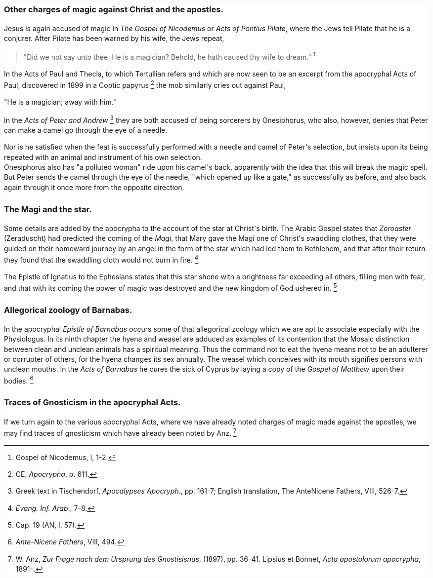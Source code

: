  [^10:3]: Eusebius states that he discovered these letters written in Syriac in the public records of Edessa. Hone says that it used to be a common practice among English people to have the epistle ascribed to Christ framed and  place a picture of the Saviour before it.

### Other charges of magic against Christ and the apostles.
 
Jesus is again accused of magic in _The Gospel of Nicodemus_ or _Acts of Pontius Pilate_, where the Jews tell Pilate that he is a conjurer. After Pilate has been warned by his wife, the Jews repeat, 

> "Did we not say unto thee. He is a magician? Behold, he hath caused thy wife to dream." [^10:4] 

 [^10:4]: Gospel of Nicodemus, I, 1-2. 

In the Acts of Paul and Thecla, to which Tertullian refers and which are now seen to be an excerpt from the apocryphal Acts of Paul, discovered in 1899 in a Coptic papyrus [^11:1]  the mob similarly cries out against Paul, 

 [^11:1]: CE, _Apocrypha_, p. 611. 

"He is a magician; away with him." 

In the _Acts of Peter and Andrew_ [^11:2]  they are both accused of being sorcerers by Onesiphorus, who also, however, denies that Peter can make a camel go through the eye of a needle. 

 [^11:2]: Greek text in Tischendorf, _Apocalypses Apocryph_., pp. 161-7; English translation, The AnteNicene Fathers, VIII, 526-7.

Nor is he satisfied when the feat is successfully performed with a needle and camel of Peter's selection, but insists upon its being repeated with an animal and instrument of his own selection.   
Onesiphorus also has "a polluted woman" ride upon his camel's back, apparently with the idea that this will break the magic spell.  
But Peter sends the camel through the eye of the needle, "which opened up like a gate," as successfully as before, and also back again through it once more from the opposite direction.
 
### The Magi and the star.

Some details are added by the apocrypha to the account of the star at Christ's birth. The Arabic Gospel states that _Zoroaster_ (Zeraduscht) had predicted the coming of the _Magi_, that Mary gave the Magi one of Christ's swaddling clothes, that they were guided on their homeward journey by an angel in the form of the star which had led them to Bethlehem, and that after their return they found that the swaddling cloth would not burn in fire. [^11:3]  

 [^11:3]: _Evang. Inf. Arab_., 7-8. 

The Epistle of Ignatius to the Ephesians states that this star shone with a brightness far exceeding all others, filling men with fear, and that with its coming the power of magic was destroyed and the new kingdom of God ushered in. [^11:4]   

 [^11:4]: Cap. 19 (AN, I, 57).

### Allegorical zoology of Barnabas.

In the apocryphal _Epistle of Barnabas_ occurs some of that allegorical zoology which we are apt to associate especially with the Physiologus. In its ninth chapter the hyena and weasel are adduced as examples of its contention that the Mosaic distinction between clean and unclean animals has a spiritual meaning. Thus the command not to eat the hyena means not to be an adulterer or corrupter of others, for the hyena changes its sex annually. The weasel which conceives with its mouth signifies persons with unclean mouths. In the _Acts of Barnabas_ he cures the sick of Cyprus by laying a copy of the _Gospel of Matthew_ upon their bodies. [^12:1]  

 [^12:1]: _Ante-Nicene Fathers_, VIII, 494.

### Traces of Gnosticism in the apocryphal Acts.

If we turn again to the various apocryphal Acts, where we have already noted charges of magic made against the apostles, we may find traces of gnosticism which have already been noted by Anz. [^12:2]   

 [^12:2]: W. Anz, _Zur Frage nach dem Ursprung des Gnostisisnus_, (1897), pp. 36-41. Lipsius et  Bonnet, _Acta apostolorum apocrypha_, 1891-.


 [^1:1]: Genesis XLIV, 5, and J.G.Frazer (1918), II, 426-34.
 [^1:2]: In the apocryphal Protevangelium of James, cap. 16, both Joseph and Mary undergo thetest.
 [^1:3]: Joachim consults the plate in the Protevangelium, cap. 5.
 [^1:4]: See J. G. Frazer, Folk-Lore in the Old Testament, 1918, 3 vols., and also his other works; for instance, The Magic Art, 1911, I, 258, for the contest in magic rainmaking between Elijah and the priests of Baal in First Kings, Chapter XVIII, while I do not understand why Joshua is not mentioned in connection with "The magical control of the sun," Ibid., I, 311-19. 
 [^2:1]: However, the Apocrypha of the New Testament may be read in English translation by Alexander Walker in _The Ante-Nicene Fathers_ (American edition), VIII, 357-598, and in that by Hone in 1820, which has since been reprinted without change. It includes only a part of the apocrypha now known and presents these in a blind fashion without explanation. It differs from Tischendorf’s text of the apocryphal gospels (_Evangelia Apocrypha_, ed. Tischendorf, Lipsiae, 1876) both in the titles of the gospels, the distribution of the texts under the respective titles, and the division into chapters. I have, however, sometimes used Hone’s wording in making quotations. Older than Tischendorf is Thilo, _Codex apocryphus Novi Testamenti_, Leipzig, 1832; Fabricius, etc.
 [^2:2]: It is ascribed to the second century both by  Tischendorf and _The Catholic Encyclopedia_ (“Apocrypha,’ 607). There are plenty of fairly early Greek MSS for it.
  [^2:3]: The Greek MSS are of the 15th and 16th centuries; Tischendorf examined only partially a Latin palimpsest of it which is probably of the fifth century.
  [^2:4]: So argues _The Catholic Encyclopedia_, 608; Tischendorf seems inclined to date the Gospel of Thomas a little later than that of James, and to hold that we possess only a fragment of it.
 [^3:1]: Evang. Inf. Arab., cap. 25, "fecitque dominus Iesus plurima in Egypto miracula quae neque in evangelio infantiae neque in evan- gelio perfecto scripta reperiuntur."
 [^3:2]: Tischendorf (1876), p. xlviii. As I have already intimated on other occasions, it seems to me no explanation to call such stories "oriental. Christianity was an oriental religion to begin with. Moreover, as our whole investigation goes to show, both classical antiquity and the medieval west were ready enough both to repeat and to invent similar tales.
 [^3:3]: It may be noted, however, that the chief miracles of the Gospels were attacked as “absurd or unworthy of the performer” nearly two centuries ago by Thomas Woolston in his Discourses on the Miracles of our Saviour, 1727- 1730. The words in quotation marks are from J. B. Bury’s History of Freedom of Thought, 1913, p. 142.
 [^4:1]: Migne, PL, 59, i62tf. The list was reproduced with slight variations by Hugh of St. Victor in the twelfth century in his  _Didascalicon_ (IV, 15), and in the thirteenth century by Vincent of Beauvais in the _Speculum Naturale_ (I, 14).
 [^5:1]: Tischendorf (1876), pp. xxiii-xxiv
 [^5:2]: Mâle (1913), pp. 207-8. 
 [^5:3]: Since writing this, I find that Mâle has been impressed by the same resemblance. He writes (1913)7 P- 207, "Some chapters in the apocryphal gospels are like the _Life of Apollomus of Tyana_ or even like _The Golden Ass_, permeated with the belief in witchcraft and magic." The resemblance to Apuleius is also noted in AN, VIII, 353. 
 [^5:4]: Tischendorf , Evang. Infantiae Arabicum, caps. 20-21. 
 [^5:5]: Tischendorf , Evang. Infantiae Arabicum, cap. 17. 
 [^5:6]: Tischendorf , Evang. Infantiae Arabicum, cap. 20, "nullum in mundo doctum aut magum aut incantatorem omisimus quin ilium accerseremus; sed nihil nobis profuit." 
 [^6:1]: _Evang. Inf. Arab_., cap. 35, “Extemplo exivit ex puero illo satanas fugiens cani rabido similis.’ The apocryphal gospel adds, “This same boy who struck Jesus,” i.e, while he was still possessed by the demon, "and out of whom Satan went in the form of a dog, was Judas Iscariot, who betrayed Him to the Jews. And that same side, on which Judas struck him, the Jews pierced with a lance."
 [^6:2]: _Evang. Inf. Arab_., cap. 44; _Evang. Thomae Lat_., cap. 7; Ps. Matth.. cap. 32.
 [^6:3]: Evang. Inf. Arab., cap. 15.
 [^6:4]: _Evang. Inf. Arab_., cap. 19, "qui veneficio tactus uxore frui non poterat."
 [^6:5]: _Evang. Inf. Arab_., cap. 14.
 [^6:6]: _Evang. Inf. Arab_., cap. 16.
 [^6:7]: _Evang. Inf. Arab_., chapter 24.
 [^7:1]: _Evang. Inf. Arab_., chapters 33-34
 [^7:2]: _Evang. Inf. Arab_., chapters 10-11.
 [^7:3]: _Evang. Inf. Arab_., caps. 27-32. 
 [^7:4]: _Evang. Inf. Arab_., cap. 30.
 [^7:5]: _Evang. Inf. Arab_., cap. 24.
 [^7:6]: _Evang. Inf. Arab_., caps. 42-43; Ps. Matth., 41; Evang. Thorn. Lat., 14. Compare pp. 279-80 above" 
 [^8:1]: _Evang. Inf. Arab_., cap. 37.
 [^8:2]: _Evang. Inf. Arab_.,  38-39; Ps. Matth., 37; Evang. Thom. Lot., 11. 
 [^8:3]:  _Evang. Inf. Arab_., cap. 36; Ps.Matth., 27; Evang. Thom. Lat., 4.
 [^8:4]: _Evang. Inf. Arab_., cap. 40. See Ad-Damiri, translated by A.S.G.Javakar, 1906, I, 703, for a Moslem  tale of Jews who called Jesus "the enchanter the son of the enchantress," and were transformed into pigs. 
 [^9:1]: _Evang. Inf. Arab_., 46; _Evang. Thom. Lat_., 4; _Ps. Matth_., 26, where Mary afterwards induces Jesus to restore him to _Life_, and 28. 
 [^9:2]: _Evang. Inf. Arab_., cap. 47; Evang. Thom. Lat., 5 ; Ps. Matth., 29. 
 [^9:3]: _Evang. Inf. Arab_., cap. 49; _Evang. Thorn. Lat_., 12; 
 [^9:4]: Ps. Matth., caps. 35-36.  
 [^9:5]: Ps. Matth., cap. 29.
 [^9:6]: Ps. Matth., cap. 40. 
 [^10:1]: Later the same gospel (cap.54) rather inconsistently represents Jesus as engaged in the study of law until his thirtieth year.
 [^10:2]: _Evang. Inf. Arab_., caps. 51-52.
 [^12:3]: Mâle (1913), 299. For the  text of this apocryphal work see Migne, _Dictionnaire des Apocryphcs_, II, 759, et seq.. or more recently, Bonnet, _Acta apostolorum apocrypha_, 1898, II, 151-  216. 
 [^13:1]: Mâle (1913), 300. But one would think that they must needs be Byzantine alchemists, if the legend did not reach the west until the sixteenth century. 
 [^13:2]: HL, XV, 42. 
 [^13:3]: Rene Basset, _Les apocryphes Ethiopiens_, Paris, 1893- 1894, vol. iv. 
 [^13:4]: See Migne, PG, X (1857), for the old Latin version; the Greek text is extant only in fragments ; the tradition, going back to Jerome, that there was a Syriac original is unfounded ; the work is first cited by Cyril. 
 [^14:1]: The Ethiopic version, made from the Greek between the fifth and seventh centuries, is translated by Basset (1894), vol. iii; and was printed before him by Dillmann, _Ascensio Isaiae aethiopice et latine_, Leipzig, 1877, and by Laurence, _Ascensio Isaiae vatis, opusculum pseudepigraphus_, Oxford, 1819. See also R. H. Charles, Ascension of TIsatah, 1900; reprinted 1917 in Oesterley and Box, Translations of Early Documents, Series I, vol. 7.
 [^14:2]: The fragments of the _Book of Baruch_ by Justin, preserved in the Philosophuimena of Hippolytus, are from an entirely different Gnostic work.
 [^14:3]: R. Basset, _Les apocryphes Éthiopiens_, Paris, 1893-1894, vol. 1, _Le Livre de Baruch et la légende de Jérémie_.